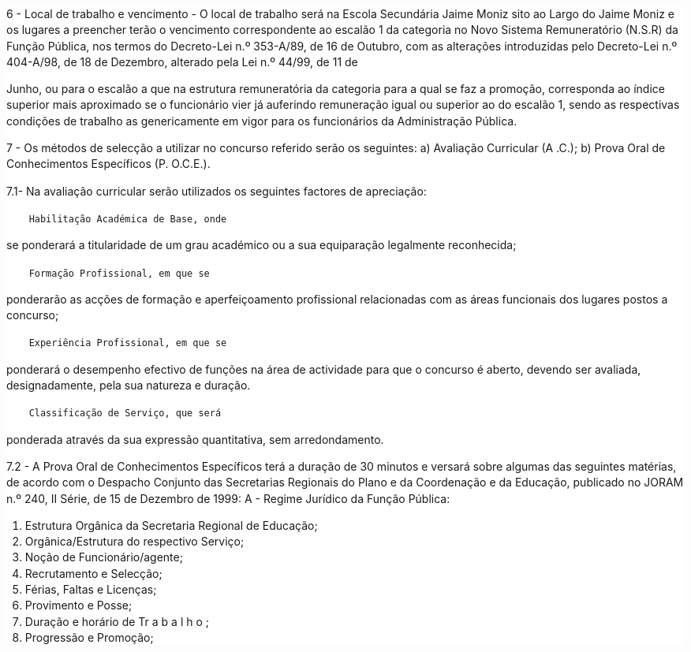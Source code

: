 
6 - Local de trabalho e vencimento - O local de trabalho
será na Escola Secundária Jaime Moniz sito ao
Largo do Jaime Moniz e os lugares a preencher terão
o vencimento correspondente ao escalão 1 da
categoria no Novo Sistema Remuneratório (N.S.R)
da Função Pública, nos termos do Decreto-Lei n.º
353-A/89, de 16 de Outubro, com as alterações
introduzidas pelo Decreto-Lei n.º 404-A/98, de 18 de
Dezembro, alterado pela Lei n.º 44/99, de 11 de



Junho, ou para o escalão a que na estrutura
remuneratória da categoria para a qual se faz a
promoção, corresponda ao índice superior mais
aproximado se o funcionário vier já auferindo
remuneração igual ou superior ao do escalão 1,
sendo as respectivas condições de trabalho as
genericamente em vigor para os funcionários da
Administração Pública.


7 - Os métodos de selecção a utilizar no concurso
referido serão os seguintes:
a) Avaliação Curricular (A .C.);
b) Prova Oral de Conhecimentos Específicos
(P. O.C.E.).


7.1- Na avaliação curricular serão utilizados os
seguintes factores de apreciação:

        Habilitação Académica de Base, onde
se ponderará a titularidade de um grau
académico ou a sua equiparação legalmente reconhecida;

        Formação Profissional, em que se
ponderarão as acções de formação e
aperfeiçoamento profissional relacionadas com as áreas funcionais dos
lugares postos a concurso;

        Experiência Profissional, em que se
ponderará o desempenho efectivo de
funções na área de actividade para
que o concurso é aberto, devendo ser
avaliada, designadamente, pela sua
natureza e duração.

        Classificação de Serviço, que será
ponderada através da sua expressão
quantitativa, sem arredondamento.


7.2 - A Prova Oral de Conhecimentos Específicos
terá a duração de 30 minutos e versará sobre
algumas das seguintes matérias, de acordo
com o Despacho Conjunto das Secretarias
Regionais do Plano e da Coordenação e da
Educação, publicado no JORAM n.º 240, II
Série, de 15 de Dezembro de 1999:
A - Regime Jurídico da Função Pública:
1) Estrutura Orgânica da Secretaria Regional de Educação;
2) Orgânica/Estrutura do respectivo Serviço;
3) Noção de Funcionário/agente;
4) Recrutamento e Selecção;
5) Férias, Faltas e Licenças;
6) Provimento e Posse;
7) Duração e horário de Tr a b a l h o ;
8) Progressão e Promoção;